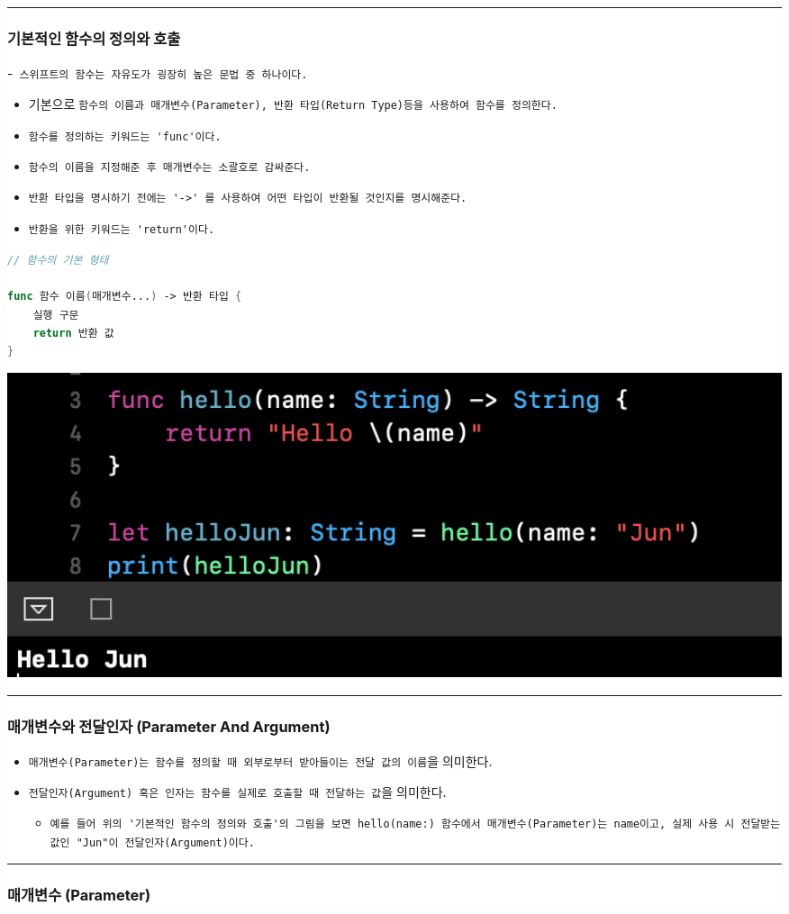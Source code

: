 - - -

### 기본적인 함수의 정의와 호출

-` 스위프트의 함수는 자유도가 굉장히 높은 문법 중 하나이다.`

- 기본으로 `함수의 이름과 매개변수(Parameter), 반환 타입(Return Type)등을 사용하여 함수를 정의한다.`

- `함수를 정의하는 키워드는 'func'이다.`

- `함수의 이름을 지정해준 후 매개변수는 소괄호로 감싸준다.`

- `반환 타입을 명시하기 전에는 '->' 를 사용하여 어떤 타입이 반환될 것인지를 명시해준다.`

- `반환을 위한 키워드는 'return'이다.`

```swift
// 함수의 기본 형태

func 함수 이름(매개변수...) -> 반환 타입 {
    실행 구문
    return 반환 값
}
```

<img width="1058" alt="functionExampleImage-1" src="https://github.com/VincentGeranium/VincentGeranium.github.io/blob/master/assets/img/functionExampleImage-1.png?raw=true">

- - -

### 매개변수와 전달인자 (Parameter And Argument)

- `매개변수(Parameter)는 함수를 정의할 때 외부로부터 받아들이는 전달 값의 이름`을 의미한다.

- `전달인자(Argument) 혹은 인자는 함수를 실제로 호출할 때 전달하는 값`을 의미한다.

    - `예를 들어 위의 '기본적인 함수의 정의와 호출'의 그림을 보면 hello(name:) 함수에서 매개변수(Parameter)는 name이고, 실제 사용 시 전달받는 값인 "Jun"이 전달인자(Argument)이다.`
    
- - -

### 매개변수 (Parameter)
